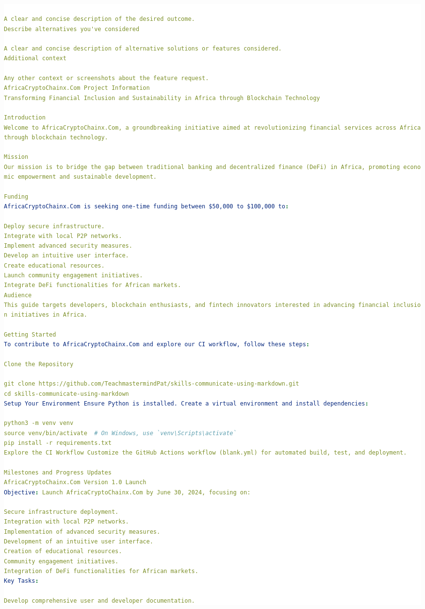 ```yaml

A clear and concise description of the desired outcome.
Describe alternatives you've considered

A clear and concise description of alternative solutions or features considered.
Additional context

Any other context or screenshots about the feature request.
AfricaCryptoChainx.Com Project Information
Transforming Financial Inclusion and Sustainability in Africa through Blockchain Technology

Introduction
Welcome to AfricaCryptoChainx.Com, a groundbreaking initiative aimed at revolutionizing financial services across Africa through blockchain technology.

Mission
Our mission is to bridge the gap between traditional banking and decentralized finance (DeFi) in Africa, promoting economic empowerment and sustainable development.

Funding
AfricaCryptoChainx.Com is seeking one-time funding between $50,000 to $100,000 to:

Deploy secure infrastructure.
Integrate with local P2P networks.
Implement advanced security measures.
Develop an intuitive user interface.
Create educational resources.
Launch community engagement initiatives.
Integrate DeFi functionalities for African markets.
Audience
This guide targets developers, blockchain enthusiasts, and fintech innovators interested in advancing financial inclusion initiatives in Africa.

Getting Started
To contribute to AfricaCryptoChainx.Com and explore our CI workflow, follow these steps:

Clone the Repository

git clone https://github.com/TeachmastermindPat/skills-communicate-using-markdown.git
cd skills-communicate-using-markdown
Setup Your Environment Ensure Python is installed. Create a virtual environment and install dependencies:

python3 -m venv venv
source venv/bin/activate  # On Windows, use `venv\Scripts\activate`
pip install -r requirements.txt
Explore the CI Workflow Customize the GitHub Actions workflow (blank.yml) for automated build, test, and deployment.

Milestones and Progress Updates
AfricaCryptoChainx.Com Version 1.0 Launch
Objective: Launch AfricaCryptoChainx.Com by June 30, 2024, focusing on:

Secure infrastructure deployment.
Integration with local P2P networks.
Implementation of advanced security measures.
Development of an intuitive user interface.
Creation of educational resources.
Community engagement initiatives.
Integration of DeFi functionalities for African markets.
Key Tasks:

Develop comprehensive user and developer documentation.
```
